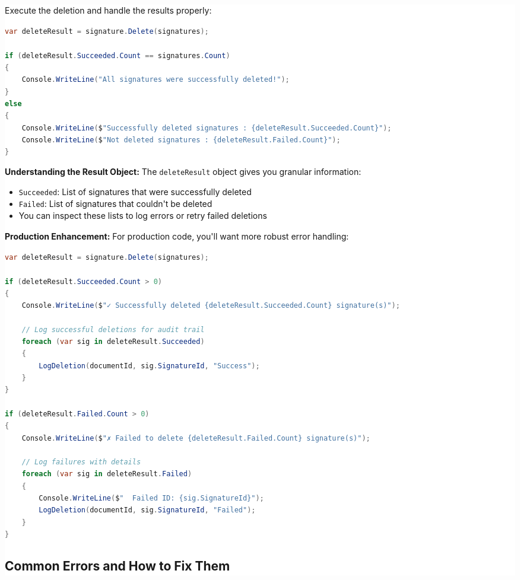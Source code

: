 Execute the deletion and handle the results properly:

```csharp
var deleteResult = signature.Delete(signatures);

if (deleteResult.Succeeded.Count == signatures.Count)
{
    Console.WriteLine("All signatures were successfully deleted!");
}
else
{
    Console.WriteLine($"Successfully deleted signatures : {deleteResult.Succeeded.Count}");
    Console.WriteLine($"Not deleted signatures : {deleteResult.Failed.Count}");
}
```

**Understanding the Result Object:**
The `deleteResult` object gives you granular information:
- `Succeeded`: List of signatures that were successfully deleted
- `Failed`: List of signatures that couldn't be deleted
- You can inspect these lists to log errors or retry failed deletions

**Production Enhancement:**
For production code, you'll want more robust error handling:

```csharp
var deleteResult = signature.Delete(signatures);

if (deleteResult.Succeeded.Count > 0)
{
    Console.WriteLine($"✓ Successfully deleted {deleteResult.Succeeded.Count} signature(s)");
    
    // Log successful deletions for audit trail
    foreach (var sig in deleteResult.Succeeded)
    {
        LogDeletion(documentId, sig.SignatureId, "Success");
    }
}

if (deleteResult.Failed.Count > 0)
{
    Console.WriteLine($"✗ Failed to delete {deleteResult.Failed.Count} signature(s)");
    
    // Log failures with details
    foreach (var sig in deleteResult.Failed)
    {
        Console.WriteLine($"  Failed ID: {sig.SignatureId}");
        LogDeletion(documentId, sig.SignatureId, "Failed");
    }
}
```

## Common Errors and How to Fix Them
